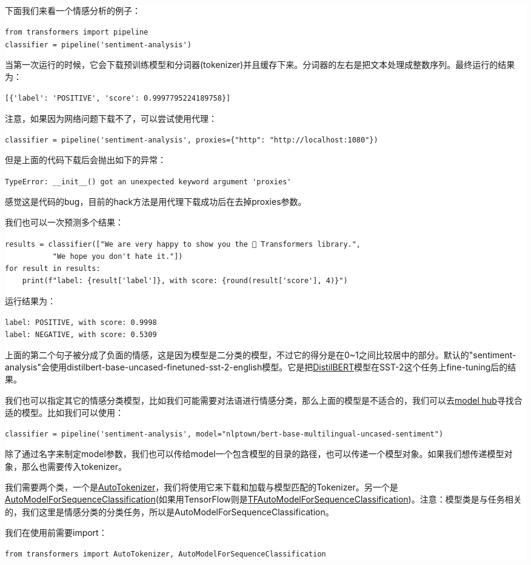 下面我们来看一个情感分析的例子：
```
from transformers import pipeline
classifier = pipeline('sentiment-analysis')
```

当第一次运行的时候，它会下载预训练模型和分词器(tokenizer)并且缓存下来。分词器的左右是把文本处理成整数序列。最终运行的结果为：
```
[{'label': 'POSITIVE', 'score': 0.9997795224189758}]
```

注意，如果因为网络问题下载不了，可以尝试使用代理：
```
classifier = pipeline('sentiment-analysis', proxies={"http": "http://localhost:1080"})
```
但是上面的代码下载后会抛出如下的异常：
```
TypeError: __init__() got an unexpected keyword argument 'proxies'
```
感觉这是代码的bug，目前的hack方法是用代理下载成功后在去掉proxies参数。

我们也可以一次预测多个结果：
```
results = classifier(["We are very happy to show you the 🤗 Transformers library.",
           "We hope you don't hate it."])
for result in results:
    print(f"label: {result['label']}, with score: {round(result['score'], 4)}")
```

运行结果为：
```
label: POSITIVE, with score: 0.9998
label: NEGATIVE, with score: 0.5309
```

上面的第二个句子被分成了负面的情感，这是因为模型是二分类的模型，不过它的得分是在0~1之间比较居中的部分。默认的"sentiment-analysis"会使用distilbert-base-uncased-finetuned-sst-2-english模型。它是把[DistilBERT](https://huggingface.co/transformers/model_doc/distilbert.html)模型在SST-2这个任务上fine-tuning后的结果。

我们也可以指定其它的情感分类模型，比如我们可能需要对法语进行情感分类，那么上面的模型是不适合的，我们可以去[model hub](https://huggingface.co/models)寻找合适的模型。比如我们可以使用：
```
classifier = pipeline('sentiment-analysis', model="nlptown/bert-base-multilingual-uncased-sentiment")
```

除了通过名字来制定model参数，我们也可以传给model一个包含模型的目录的路径，也可以传递一个模型对象。如果我们想传递模型对象，那么也需要传入tokenizer。

我们需要两个类，一个是[AutoTokenizer](https://huggingface.co/transformers/model_doc/auto.html#transformers.AutoTokenizer)，我们将使用它来下载和加载与模型匹配的Tokenizer。另一个是[AutoModelForSequenceClassification](https://huggingface.co/transformers/model_doc/auto.html#transformers.AutoModelForSequenceClassification)(如果用TensorFlow则是[TFAutoModelForSequenceClassification](https://huggingface.co/transformers/model_doc/auto.html#transformers.TFAutoModelForSequenceClassification))。注意：模型类是与任务相关的，我们这里是情感分类的分类任务，所以是AutoModelForSequenceClassification。

我们在使用前需要import：
```
from transformers import AutoTokenizer, AutoModelForSequenceClassification
```
